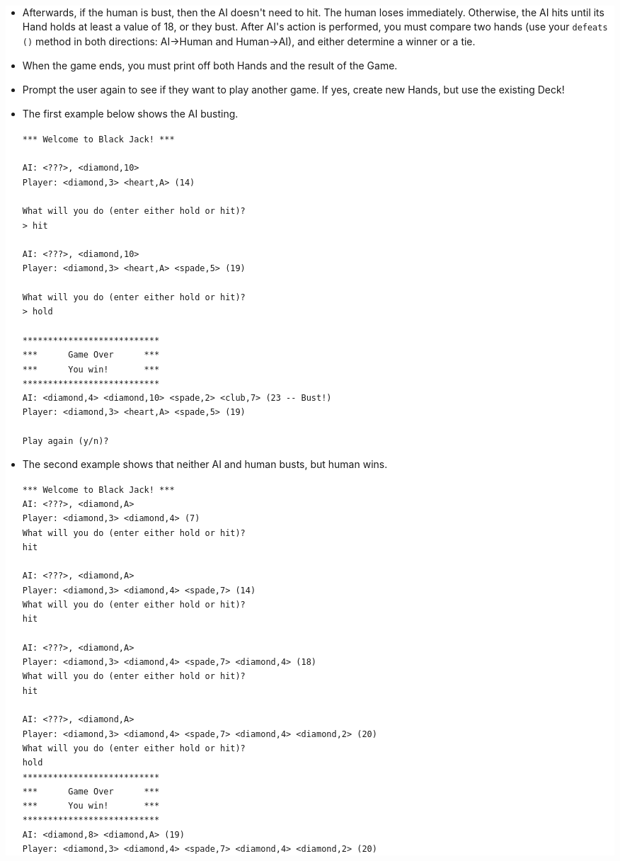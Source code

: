   - Afterwards, if the human is bust, then the AI doesn't need to hit. The human loses immediately. Otherwise, the AI hits until its Hand holds at least a value of 18, or they bust. After AI's action is performed, you must compare two hands (use your `defeats()` method in both directions: AI->Human and Human->AI), and either determine a winner or a tie.
  - When the game ends, you must print off both Hands and the result of the Game.
  - Prompt the user again to see if they want to play another game. If yes, create new Hands, but use the existing Deck!

- The first example below shows the AI busting.
    ```
    *** Welcome to Black Jack! ***

    AI: <???>, <diamond,10>
    Player: <diamond,3> <heart,A> (14)

    What will you do (enter either hold or hit)?
    > hit

    AI: <???>, <diamond,10>
    Player: <diamond,3> <heart,A> <spade,5> (19)

    What will you do (enter either hold or hit)?
    > hold

    ***************************
    ***      Game Over      ***
    ***      You win!       ***
    ***************************
    AI: <diamond,4> <diamond,10> <spade,2> <club,7> (23 -- Bust!)
    Player: <diamond,3> <heart,A> <spade,5> (19)

    Play again (y/n)?
    ```

- The second example shows that neither AI and human busts, but human wins.
    ```
    *** Welcome to Black Jack! ***
    AI: <???>, <diamond,A>
    Player: <diamond,3> <diamond,4> (7)
    What will you do (enter either hold or hit)?
    hit

    AI: <???>, <diamond,A>
    Player: <diamond,3> <diamond,4> <spade,7> (14)
    What will you do (enter either hold or hit)?
    hit

    AI: <???>, <diamond,A>
    Player: <diamond,3> <diamond,4> <spade,7> <diamond,4> (18)
    What will you do (enter either hold or hit)?
    hit

    AI: <???>, <diamond,A>
    Player: <diamond,3> <diamond,4> <spade,7> <diamond,4> <diamond,2> (20)
    What will you do (enter either hold or hit)?
    hold
    ***************************
    ***      Game Over      ***
    ***      You win!       ***
    ***************************
    AI: <diamond,8> <diamond,A> (19)
    Player: <diamond,3> <diamond,4> <spade,7> <diamond,4> <diamond,2> (20)
